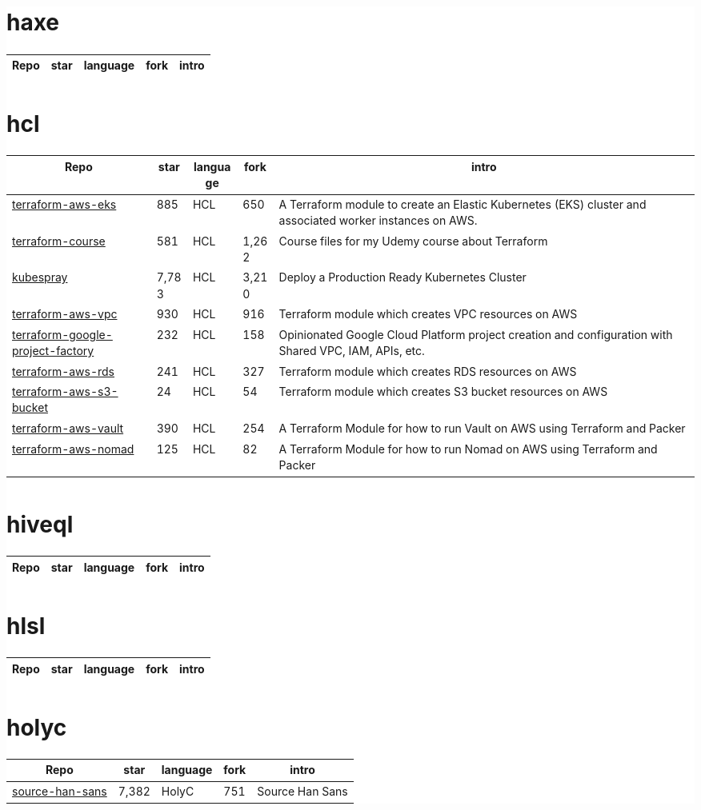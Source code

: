 
# haxe

Repo|star|language|fork|intro
-|-|-|-|-



# hcl

Repo|star|language|fork|intro
-|-|-|-|-
[terraform-aws-eks](https://github.com/terraform-aws-modules/terraform-aws-eks)|885|HCL|650|A Terraform module to create an Elastic Kubernetes (EKS) cluster and associated worker instances on AWS.
[terraform-course](https://github.com/wardviaene/terraform-course)|581|HCL|1,262|Course files for my Udemy course about Terraform
[kubespray](https://github.com/kubernetes-sigs/kubespray)|7,783|HCL|3,210|Deploy a Production Ready Kubernetes Cluster
[terraform-aws-vpc](https://github.com/terraform-aws-modules/terraform-aws-vpc)|930|HCL|916|Terraform module which creates VPC resources on AWS
[terraform-google-project-factory](https://github.com/terraform-google-modules/terraform-google-project-factory)|232|HCL|158|Opinionated Google Cloud Platform project creation and configuration with Shared VPC, IAM, APIs, etc.
[terraform-aws-rds](https://github.com/terraform-aws-modules/terraform-aws-rds)|241|HCL|327|Terraform module which creates RDS resources on AWS
[terraform-aws-s3-bucket](https://github.com/terraform-aws-modules/terraform-aws-s3-bucket)|24|HCL|54|Terraform module which creates S3 bucket resources on AWS
[terraform-aws-vault](https://github.com/hashicorp/terraform-aws-vault)|390|HCL|254|A Terraform Module for how to run Vault on AWS using Terraform and Packer
[terraform-aws-nomad](https://github.com/hashicorp/terraform-aws-nomad)|125|HCL|82|A Terraform Module for how to run Nomad on AWS using Terraform and Packer


# hiveql

Repo|star|language|fork|intro
-|-|-|-|-



# hlsl

Repo|star|language|fork|intro
-|-|-|-|-



# holyc

Repo|star|language|fork|intro
-|-|-|-|-
[source-han-sans](https://github.com/adobe-fonts/source-han-sans)|7,382|HolyC|751|Source Han Sans | 思源黑体 | 思源黑體 | 思源黑體 香港 | 源ノ角ゴシック | 본고딕
